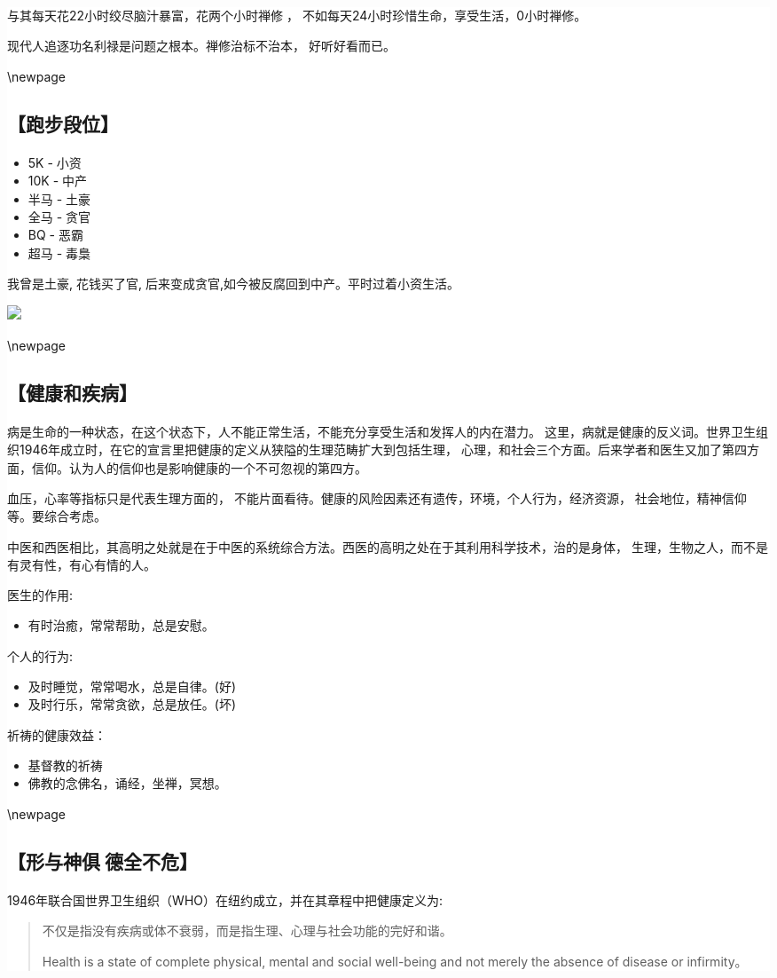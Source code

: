 与其每天花22小时绞尽脑汁暴富，花两个小时禅修 ， 不如每天24小时珍惜生命，享受生活，0小时禅修。

现代人追逐功名利禄是问题之根本。禅修治标不治本， 好听好看而已。

\newpage

## 【跑步段位】

- 5K - 小资
- 10K - 中产
- 半马 - 土豪 
- 全马 - 贪官
- BQ - 恶霸
- 超马 - 毒梟

我曾是土豪, 花钱买了官, 后来变成贪官,如今被反腐回到中产。平时过着小资生活。

![](../src/proses/health/17.jpg)

\newpage

## 【健康和疾病】

病是生命的一种状态，在这个状态下，人不能正常生活，不能充分享受生活和发挥人的内在潜力。
这里，病就是健康的反义词。世界卫生组织1946年成立时，在它的宣言里把健康的定义从狭隘的生理范畴扩大到包括生理，
心理，和社会三个方面。后来学者和医生又加了第四方面，信仰。认为人的信仰也是影响健康的一个不可忽视的第四方。

血压，心率等指标只是代表生理方面的， 不能片面看待。健康的风险因素还有遗传，环境，个人行为，经济资源，
社会地位，精神信仰等。要综合考虑。

中医和西医相比，其高明之处就是在于中医的系统综合方法。西医的高明之处在于其利用科学技术，治的是身体，
生理，生物之人，而不是有灵有性，有心有情的人。

医生的作用:

- 有时治癒，常常帮助，总是安慰。

个人的行为:

- 及时睡觉，常常喝水，总是自律。(好)
- 及时行乐，常常贪欲，总是放任。(坏)

祈祷的健康效益：

- 基督教的祈祷 
- 佛教的念佛名，诵经，坐禅，冥想。


\newpage

## 【形与神俱 德全不危】

1946年联合国世界卫生组织（WHO）在纽约成立，并在其章程中把健康定义为:

> 不仅是指没有疾病或体不衰弱，而是指生理、心理与社会功能的完好和谐。
>
> Health is a state of complete physical, mental and social well-being and 
> not merely the absence of disease or infirmity。
